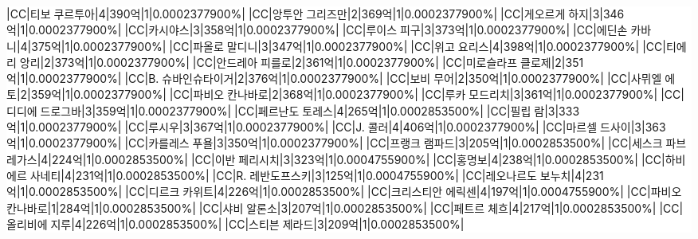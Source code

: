 |CC|티보 쿠르투아|4|390억|1|0.0002377900%|
|CC|앙투안 그리즈만|2|369억|1|0.0002377900%|
|CC|게오르게 하지|3|346억|1|0.0002377900%|
|CC|카시야스|3|358억|1|0.0002377900%|
|CC|루이스 피구|3|373억|1|0.0002377900%|
|CC|에딘손 카바니|4|375억|1|0.0002377900%|
|CC|파올로 말디니|3|347억|1|0.0002377900%|
|CC|위고 요리스|4|398억|1|0.0002377900%|
|CC|티에리 앙리|2|373억|1|0.0002377900%|
|CC|안드레아 피를로|2|361억|1|0.0002377900%|
|CC|미로슬라프 클로제|2|351억|1|0.0002377900%|
|CC|B. 슈바인슈타이거|2|376억|1|0.0002377900%|
|CC|보비 무어|2|350억|1|0.0002377900%|
|CC|사뮈엘 에토|2|359억|1|0.0002377900%|
|CC|파비오 칸나바로|2|368억|1|0.0002377900%|
|CC|루카 모드리치|3|361억|1|0.0002377900%|
|CC|디디에 드로그바|3|359억|1|0.0002377900%|
|CC|페르난도 토레스|4|265억|1|0.0002853500%|
|CC|필립 람|3|333억|1|0.0002377900%|
|CC|루시우|3|367억|1|0.0002377900%|
|CC|J. 콜러|4|406억|1|0.0002377900%|
|CC|마르셀 드사이|3|363억|1|0.0002377900%|
|CC|카를레스 푸욜|3|350억|1|0.0002377900%|
|CC|프랭크 램파드|3|205억|1|0.0002853500%|
|CC|세스크 파브레가스|4|224억|1|0.0002853500%|
|CC|이반 페리시치|3|323억|1|0.0004755900%|
|CC|홍명보|4|238억|1|0.0002853500%|
|CC|하비에르 사네티|4|231억|1|0.0002853500%|
|CC|R. 레반도프스키|3|125억|1|0.0004755900%|
|CC|레오나르도 보누치|4|231억|1|0.0002853500%|
|CC|디르크 카위트|4|226억|1|0.0002853500%|
|CC|크리스티안 에릭센|4|197억|1|0.0004755900%|
|CC|파비오 칸나바로|1|284억|1|0.0002853500%|
|CC|샤비 알론소|3|207억|1|0.0002853500%|
|CC|페트르 체흐|4|217억|1|0.0002853500%|
|CC|올리비에 지루|4|226억|1|0.0002853500%|
|CC|스티븐 제라드|3|209억|1|0.0002853500%|